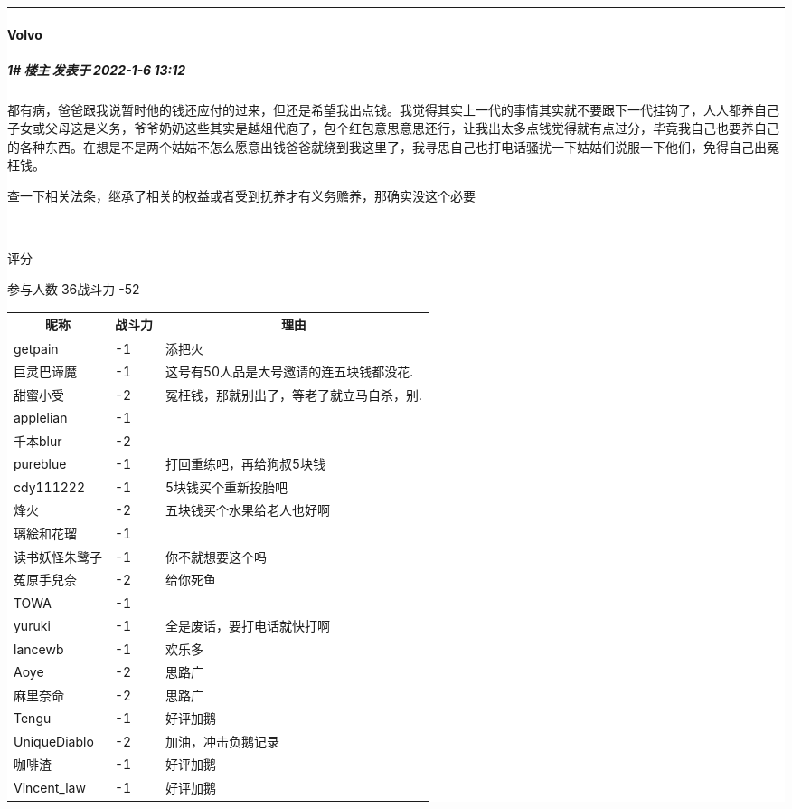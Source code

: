 

*****

####  Volvo  
##### 1#       楼主       发表于 2022-1-6 13:12

都有病，爸爸跟我说暂时他的钱还应付的过来，但还是希望我出点钱。我觉得其实上一代的事情其实就不要跟下一代挂钩了，人人都养自己子女或父母这是义务，爷爷奶奶这些其实是越俎代庖了，包个红包意思意思还行，让我出太多点钱觉得就有点过分，毕竟我自己也要养自己的各种东西。在想是不是两个姑姑不怎么愿意出钱爸爸就绕到我这里了，我寻思自己也打电话骚扰一下姑姑们说服一下他们，免得自己出冤枉钱。

查一下相关法条，继承了相关的权益或者受到抚养才有义务赡养，那确实没这个必要

﹍﹍﹍

评分

 参与人数 36战斗力 -52

|昵称|战斗力|理由|
|----|---|---|
| getpain|-1|添把火|
| 巨灵巴谛魔|-1|这号有50人品是大号邀请的连五块钱都没花.|
| 甜蜜小受|-2|冤枉钱，那就别出了，等老了就立马自杀，别.|
| applelian|-1||
| 千本blur|-2||
| pureblue|-1|打回重练吧，再给狗叔5块钱|
| cdy111222|-1|5块钱买个重新投胎吧|
| 烽火|-2|五块钱买个水果给老人也好啊|
| 璃絵和花瑠|-1||
| 读书妖怪朱鹭子|-1|你不就想要这个吗|
| 菟原手兒奈|-2|给你死鱼|
| TOWA|-1||
| yuruki|-1|全是废话，要打电话就快打啊|
| lancewb|-1|欢乐多|
| Aoye|-2|思路广|
| 麻里奈命|-2|思路广|
| Tengu|-1|好评加鹅|
| UniqueDiablo|-2|加油，冲击负鹅记录|
| 咖啡渣|-1|好评加鹅|
| Vincent_law|-1|好评加鹅|
